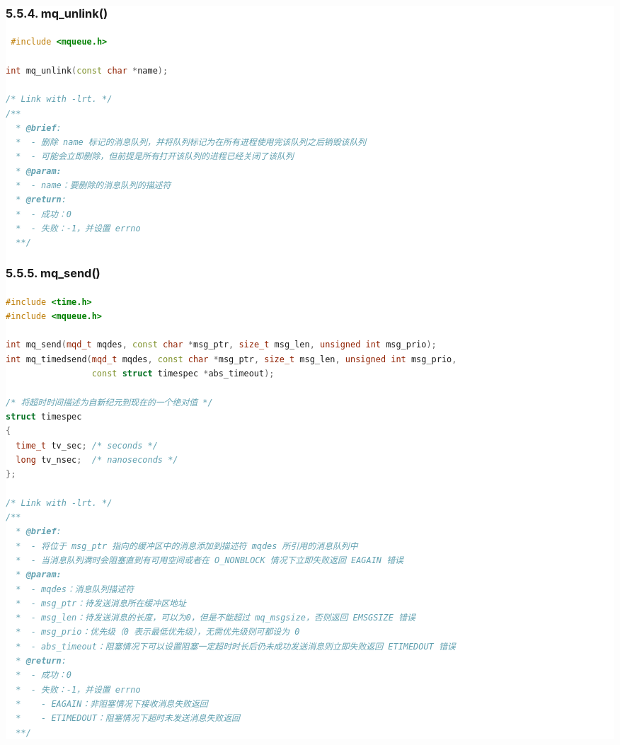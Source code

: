 ### 5.5.4. mq_unlink()

```cpp {class=line-numbers}
 #include <mqueue.h>

int mq_unlink(const char *name);

/* Link with -lrt. */
/**
  * @brief:
  *  - 删除 name 标记的消息队列，并将队列标记为在所有进程使用完该队列之后销毁该队列
  *  - 可能会立即删除，但前提是所有打开该队列的进程已经关闭了该队列
  * @param: 
  *  - name：要删除的消息队列的描述符
  * @return:
  *  - 成功：0
  *  - 失败：-1，并设置 errno
  **/
```

### 5.5.5. mq_send()

```cpp {class=line-numbers}
#include <time.h>
#include <mqueue.h>

int mq_send(mqd_t mqdes, const char *msg_ptr, size_t msg_len, unsigned int msg_prio);
int mq_timedsend(mqd_t mqdes, const char *msg_ptr, size_t msg_len, unsigned int msg_prio, 
                 const struct timespec *abs_timeout);

/* 将超时时间描述为自新纪元到现在的一个绝对值 */
struct timespec
{
  time_t tv_sec; /* seconds */
  long tv_nsec;  /* nanoseconds */
};

/* Link with -lrt. */
/**
  * @brief:
  *  - 将位于 msg_ptr 指向的缓冲区中的消息添加到描述符 mqdes 所引用的消息队列中
  *  - 当消息队列满时会阻塞直到有可用空间或者在 O_NONBLOCK 情况下立即失败返回 EAGAIN 错误
  * @param: 
  *  - mqdes：消息队列描述符
  *  - msg_ptr：待发送消息所在缓冲区地址
  *  - msg_len：待发送消息的长度，可以为0，但是不能超过 mq_msgsize，否则返回 EMSGSIZE 错误
  *  - msg_prio：优先级（0 表示最低优先级），无需优先级则可都设为 0
  *  - abs_timeout：阻塞情况下可以设置阻塞一定超时时长后仍未成功发送消息则立即失败返回 ETIMEDOUT 错误
  * @return:
  *  - 成功：0
  *  - 失败：-1，并设置 errno
  *    - EAGAIN：非阻塞情况下接收消息失败返回
  *    - ETIMEDOUT：阻塞情况下超时未发送消息失败返回
  **/
```
